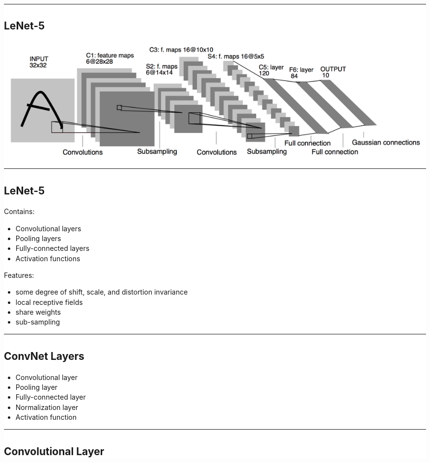 ----

## LeNet-5

![](lenet-5.png)

----

## LeNet-5

Contains:
- Convolutional layers
- Pooling layers
- Fully-connected layers
- Activation functions

Features:
- some degree of shift, scale, and distortion invariance
- local receptive fields
- share weights
- sub-sampling

----

## ConvNet Layers

- Convolutional layer
- Pooling layer
- Fully-connected layer
- Normalization layer
- Activation function

----

## Convolutional Layer
